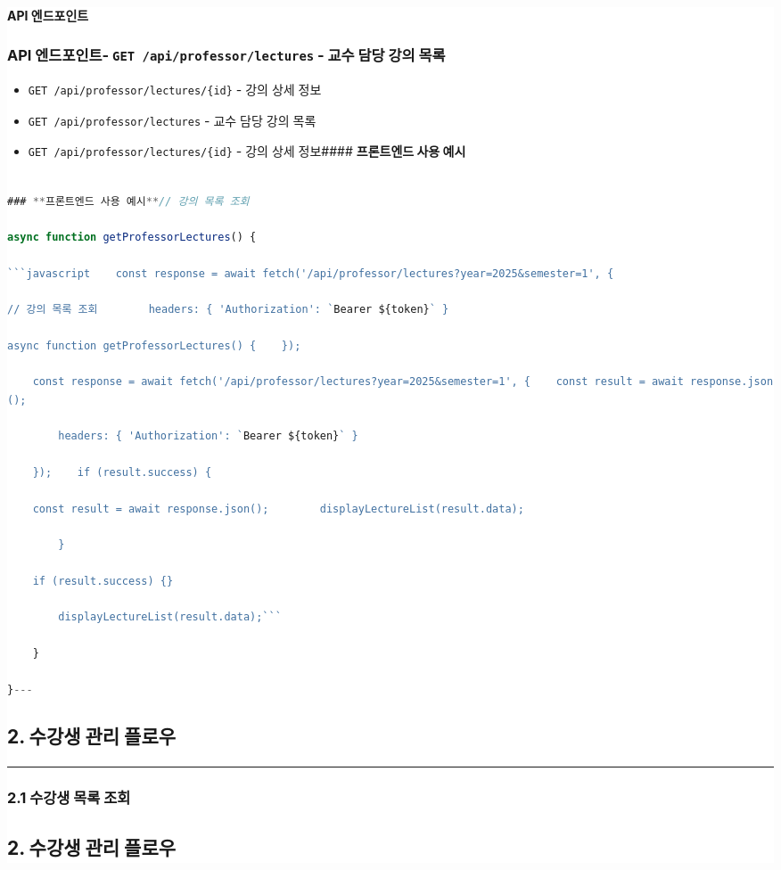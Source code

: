 #### **API 엔드포인트**

### **API 엔드포인트**- `GET /api/professor/lectures` - 교수 담당 강의 목록

- `GET /api/professor/lectures/{id}` - 강의 상세 정보

- `GET /api/professor/lectures` - 교수 담당 강의 목록

- `GET /api/professor/lectures/{id}` - 강의 상세 정보#### **프론트엔드 사용 예시**

```javascript

### **프론트엔드 사용 예시**// 강의 목록 조회

async function getProfessorLectures() {

```javascript    const response = await fetch('/api/professor/lectures?year=2025&semester=1', {

// 강의 목록 조회        headers: { 'Authorization': `Bearer ${token}` }

async function getProfessorLectures() {    });

    const response = await fetch('/api/professor/lectures?year=2025&semester=1', {    const result = await response.json();

        headers: { 'Authorization': `Bearer ${token}` }    

    });    if (result.success) {

    const result = await response.json();        displayLectureList(result.data);

        }

    if (result.success) {}

        displayLectureList(result.data);```

    }

}---

```

## 2. 수강생 관리 플로우

---

### **2.1 수강생 목록 조회**

## 2. 수강생 관리 플로우
